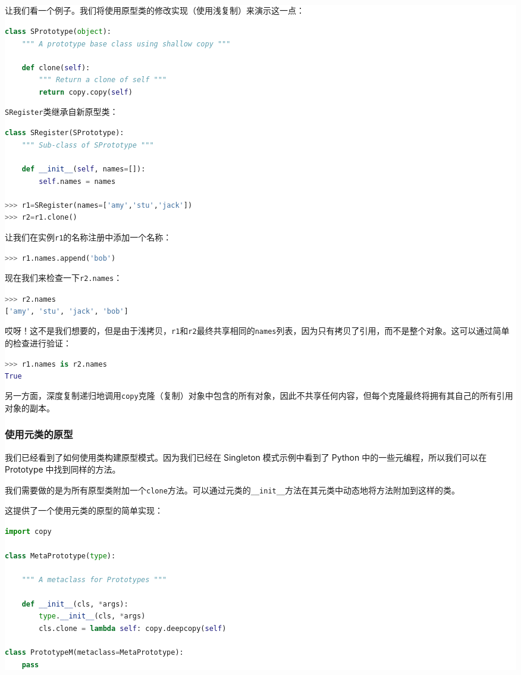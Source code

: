 让我们看一个例子。我们将使用原型类的修改实现（使用浅复制）来演示这一点：

```py
class SPrototype(object):
    """ A prototype base class using shallow copy """

    def clone(self):
        """ Return a clone of self """
        return copy.copy(self)
```

`SRegister`类继承自新原型类：

```py
class SRegister(SPrototype):
    """ Sub-class of SPrototype """

    def __init__(self, names=[]):
        self.names = names

>>> r1=SRegister(names=['amy','stu','jack'])
>>> r2=r1.clone()
```

让我们在实例`r1`的名称注册中添加一个名称：

```py
>>> r1.names.append('bob')
```

现在我们来检查一下`r2.names`：

```py
>>> r2.names
['amy', 'stu', 'jack', 'bob']
```

哎呀！这不是我们想要的，但是由于浅拷贝，`r1`和`r2`最终共享相同的`names`列表，因为只有拷贝了引用，而不是整个对象。这可以通过简单的检查进行验证：

```py
>>> r1.names is r2.names
True
```

另一方面，深度复制递归地调用`copy`克隆（复制）对象中包含的所有对象，因此不共享任何内容，但每个克隆最终将拥有其自己的所有引用对象的副本。

### 使用元类的原型

我们已经看到了如何使用类构建原型模式。因为我们已经在 Singleton 模式示例中看到了 Python 中的一些元编程，所以我们可以在 Prototype 中找到同样的方法。

我们需要做的是为所有原型类附加一个`clone`方法。可以通过元类的`__init__`方法在其元类中动态地将方法附加到这样的类。

这提供了一个使用元类的原型的简单实现：

```py
import copy

class MetaPrototype(type):

    """ A metaclass for Prototypes """

    def __init__(cls, *args):
        type.__init__(cls, *args)
        cls.clone = lambda self: copy.deepcopy(self) 

class PrototypeM(metaclass=MetaPrototype):
    pass
```
